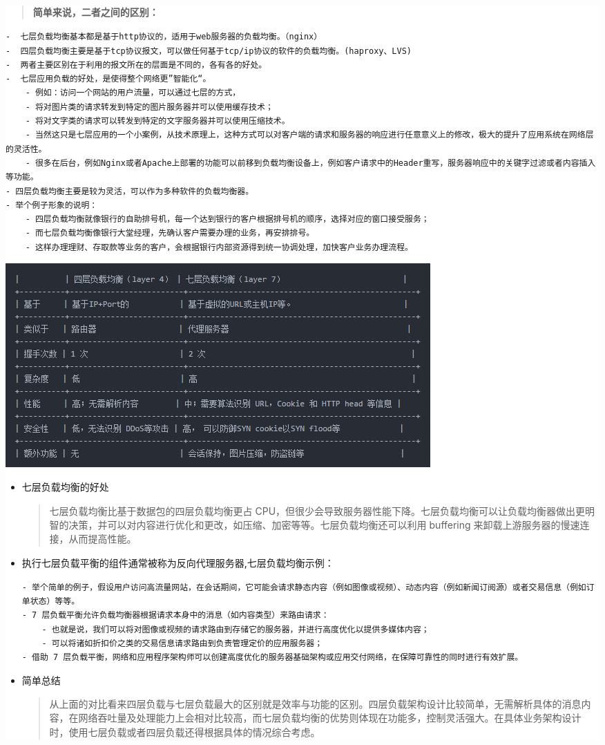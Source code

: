 > **简单来说，二者之间的区别：**

```text
-  七层负载均衡基本都是基于http协议的，适用于web服务器的负载均衡。（nginx）
-  四层负载均衡主要是基于tcp协议报文，可以做任何基于tcp/ip协议的软件的负载均衡。(haproxy、LVS)
-  两者主要区别在于利用的报文所在的层面是不同的，各有各的好处。
-  七层应用负载的好处，是使得整个网络更”智能化“。
    - 例如：访问一个网站的用户流量，可以通过七层的方式，
    - 将对图片类的请求转发到特定的图片服务器并可以使用缓存技术；
    - 将对文字类的请求可以转发到特定的文字服务器并可以使用压缩技术。
    - 当然这只是七层应用的一个小案例，从技术原理上，这种方式可以对客户端的请求和服务器的响应进行任意意义上的修改，极大的提升了应用系统在网络层的灵活性。
    - 很多在后台，例如Nginx或者Apache上部署的功能可以前移到负载均衡设备上，例如客户请求中的Header重写，服务器响应中的关键字过滤或者内容插入等功能。
- 四层负载均衡主要是较为灵活，可以作为多种软件的负载均衡器。
- 举个例子形象的说明：
    - 四层负载均衡就像银行的自助排号机，每一个达到银行的客户根据排号机的顺序，选择对应的窗口接受服务；
    - 而七层负载均衡像银行大堂经理，先确认客户需要办理的业务，再安排排号。
    - 这样办理理财、存取款等业务的客户，会根据银行内部资源得到统一协调处理，加快客户业务办理流程。
```

![4层和7层负载均衡对比](./../static/07/4层和7层负载均衡对比.png)

- 七层负载均衡的好处

  > 七层负载均衡比基于数据包的四层负载均衡更占 CPU，但很少会导致服务器性能下降。七层负载均衡可以让负载均衡器做出更明智的决策，并可以对内容进行优化和更改，如压缩、加密等等。七层负载均衡还可以利用 buffering 来卸载上游服务器的慢速连接，从而提高性能。

- 执行七层负载平衡的组件通常被称为反向代理服务器,七层负载均衡示例：

  ```text
  - 举个简单的例子，假设用户访问高流量网站，在会话期间，它可能会请求静态内容（例如图像或视频）、动态内容（例如新闻订阅源）或者交易信息（例如订单状态）等等。
  - 7 层负载平衡允许负载均衡器根据请求本身中的消息（如内容类型）来路由请求：
      - 也就是说，我们可以将对图像或视频的请求路由到存储它的服务器，并进行高度优化以提供多媒体内容；
      - 可以将诸如折扣价之类的交易信息请求路由到负责管理定价的应用服务器；
  - 借助 7 层负载平衡，网络和应用程序架构师可以创建高度优化的服务器基础架构或应用交付网络，在保障可靠性的同时进行有效扩展。
  ```

- 简单总结

  > 从上面的对比看来四层负载与七层负载最大的区别就是效率与功能的区别。四层负载架构设计比较简单，无需解析具体的消息内容，在网络吞吐量及处理能力上会相对比较高，而七层负载均衡的优势则体现在功能多，控制灵活强大。在具体业务架构设计时，使用七层负载或者四层负载还得根据具体的情况综合考虑。
